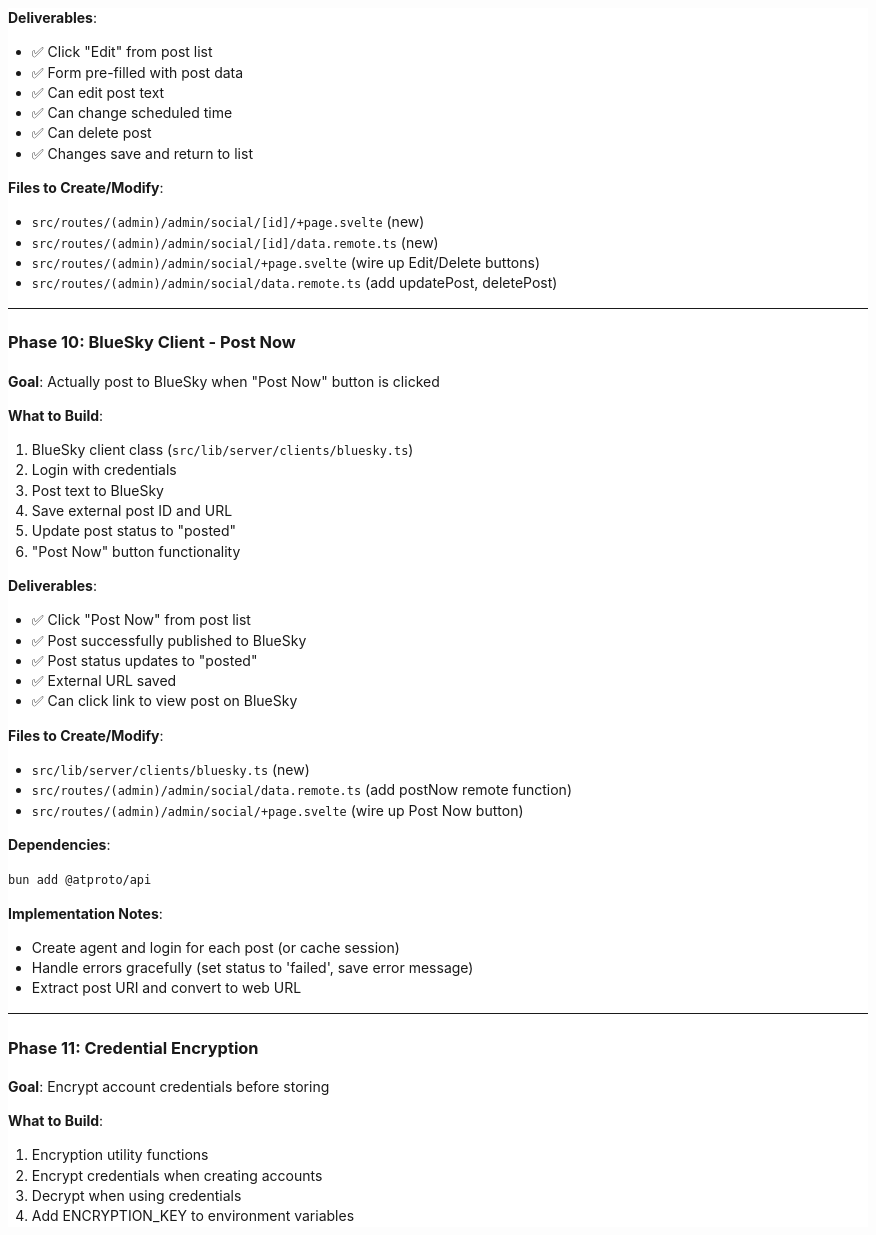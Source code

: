 **Deliverables**:
- ✅ Click "Edit" from post list
- ✅ Form pre-filled with post data
- ✅ Can edit post text
- ✅ Can change scheduled time
- ✅ Can delete post
- ✅ Changes save and return to list

**Files to Create/Modify**:
- `src/routes/(admin)/admin/social/[id]/+page.svelte` (new)
- `src/routes/(admin)/admin/social/[id]/data.remote.ts` (new)
- `src/routes/(admin)/admin/social/+page.svelte` (wire up Edit/Delete buttons)
- `src/routes/(admin)/admin/social/data.remote.ts` (add updatePost, deletePost)

---

### Phase 10: BlueSky Client - Post Now
**Goal**: Actually post to BlueSky when "Post Now" button is clicked

**What to Build**:
1. BlueSky client class (`src/lib/server/clients/bluesky.ts`)
2. Login with credentials
3. Post text to BlueSky
4. Save external post ID and URL
5. Update post status to "posted"
6. "Post Now" button functionality

**Deliverables**:
- ✅ Click "Post Now" from post list
- ✅ Post successfully published to BlueSky
- ✅ Post status updates to "posted"
- ✅ External URL saved
- ✅ Can click link to view post on BlueSky

**Files to Create/Modify**:
- `src/lib/server/clients/bluesky.ts` (new)
- `src/routes/(admin)/admin/social/data.remote.ts` (add postNow remote function)
- `src/routes/(admin)/admin/social/+page.svelte` (wire up Post Now button)

**Dependencies**:
```bash
bun add @atproto/api
```

**Implementation Notes**:
- Create agent and login for each post (or cache session)
- Handle errors gracefully (set status to 'failed', save error message)
- Extract post URI and convert to web URL

---

### Phase 11: Credential Encryption
**Goal**: Encrypt account credentials before storing

**What to Build**:
1. Encryption utility functions
2. Encrypt credentials when creating accounts
3. Decrypt when using credentials
4. Add ENCRYPTION_KEY to environment variables
